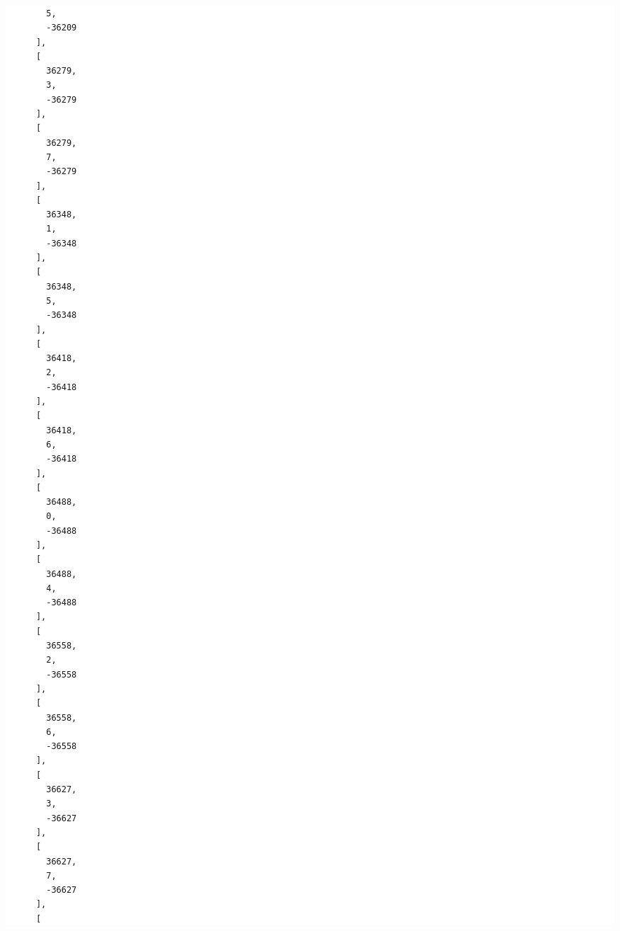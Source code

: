             5,
            -36209
          ],
          [
            36279,
            3,
            -36279
          ],
          [
            36279,
            7,
            -36279
          ],
          [
            36348,
            1,
            -36348
          ],
          [
            36348,
            5,
            -36348
          ],
          [
            36418,
            2,
            -36418
          ],
          [
            36418,
            6,
            -36418
          ],
          [
            36488,
            0,
            -36488
          ],
          [
            36488,
            4,
            -36488
          ],
          [
            36558,
            2,
            -36558
          ],
          [
            36558,
            6,
            -36558
          ],
          [
            36627,
            3,
            -36627
          ],
          [
            36627,
            7,
            -36627
          ],
          [